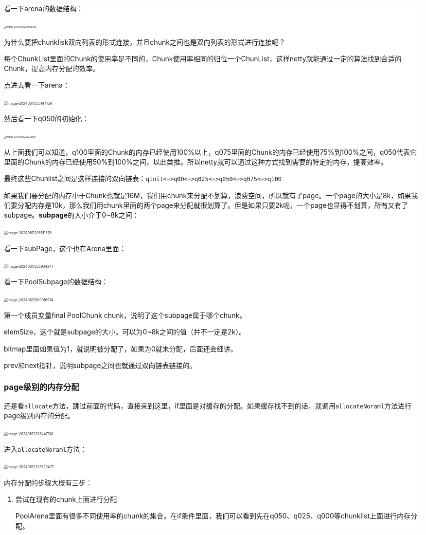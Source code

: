 看一下arena的数据结构：

<img src="https://cdn.jsdelivr.net/gh/candyboyou/imgs/imgimage-20240611234929202.png" alt="image-20240611234929202" style="zoom: 33%;" />

为什么要把chunklisk双向列表的形式连接，并且chunk之间也是双向列表的形式进行连接呢？

每个ChunkList里面的Chunk的使用率是不同的，Chunk使用率相同的归位一个ChunList，这样netty就能通过一定的算法找到合适的Chunk，提高内存分配的效率。

点进去看一下arena：

<img src="https://cdn.jsdelivr.net/gh/candyboyou/imgs/imgimage-20240611235147168.png" alt="image-20240611235147168" style="zoom:50%;" />

然后看一下q050的初始化：

<img src="https://cdn.jsdelivr.net/gh/candyboyou/imgs/imgimage-20240611235351397.png" alt="image-20240611235351397" style="zoom: 33%;" />

从上面我们可以知道，q100里面的Chunk的内存已经使用100%以上，q075里面的Chunk的内存已经使用75%到100%之间，q050代表它里面的Chunk的内存已经使用50%到100%之间，以此类推。所以netty就可以通过这种方式找到需要的特定的内存，提高效率。

最终这些Chunlist之间是这样连接的双向链表：`qInit<=>q00<=>q025<=>q050<=>q075<=>q100`

如果我们要分配的内存小于Chunk也就是16M，我们用chunk来分配不划算，浪费空间，所以就有了page。一个page的大小是8k，如果我们要分配内存是10k，那么我们用chunk里面的两个page来分配就很划算了。但是如果只要2k呢，一个page也显得不划算，所有又有了subpage。**subpage**的大小介于0~8k之间：

<img src="https://cdn.jsdelivr.net/gh/candyboyou/imgs/imgimage-20240611235511578.png" alt="image-20240611235511578" style="zoom: 50%;" />

看一下subPage，这个也在Arena里面：

<img src="https://cdn.jsdelivr.net/gh/candyboyou/imgs/imgimage-20240611235934347.png" alt="image-20240611235934347" style="zoom:50%;" />

看一下PoolSubpage的数据结构：

<img src="https://cdn.jsdelivr.net/gh/candyboyou/imgs/imgimage-20240612000016914.png" alt="image-20240612000016914" style="zoom:50%;" />

第一个成员变量final PoolChunk<T> chunk，说明了这个subpage属于哪个chunk。

elemSize，这个就是subpage的大小。可以为0~8k之间的值（并不一定是2k）。

bitmap里面如果值为1，就说明被分配了，如果为0就未分配，后面还会细讲。

prev和next指针，说明subpage之间也就通过双向链表链接的。

### page级别的内存分配

还是看`allocate`方法，跳过前面的代码，直接来到这里，if里面是对缓存的分配。如果缓存找不到的话，就调用`allocateNoraml`方法进行page级别内存的分配。

<img src="https://cdn.jsdelivr.net/gh/candyboyou/imgs/imgimage-20240612223447741.png" alt="image-20240612223447741" style="zoom:50%;" />

进入`allocateNoraml`方法：

<img src="https://cdn.jsdelivr.net/gh/candyboyou/imgs/imgimage-20240612223720477.png" alt="image-20240612223720477" style="zoom: 50%;" />

内存分配的步骤大概有三步：

1. 尝试在现有的chunk上面进行分配

   PoolArena里面有很多不同使用率的chunk的集合。在if条件里面，我们可以看到先在q050、q025、q000等chunklist上面进行内存分配。
